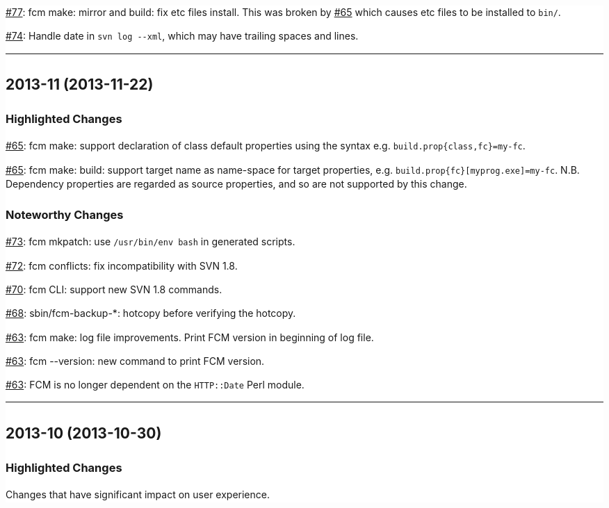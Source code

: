 [#77](https://github.com/metomi/fcm/pull/#77):
fcm make: mirror and build: fix etc files install. This was broken by
[#65](https://github.com/metomi/fcm/pull/#65)
which causes etc files to be installed to `bin/`.

[#74](https://github.com/metomi/fcm/pull/#74):
Handle date in `svn log --xml`, which may have trailing spaces and lines.

--------------------------------------------------------------------------------

## 2013-11 (2013-11-22)

### Highlighted Changes

[#65](https://github.com/metomi/fcm/pull/#65):
fcm make: support declaration of class default properties using the
syntax e.g. `build.prop{class,fc}=my-fc`.

[#65](https://github.com/metomi/fcm/pull/#65):
fcm make: build: support target name as name-space for target properties,
e.g. `build.prop{fc}[myprog.exe]=my-fc`. N.B. Dependency properties are
regarded as source properties, and so are not supported by this change.

### Noteworthy Changes

[#73](https://github.com/metomi/fcm/pull/#73):
fcm mkpatch: use `/usr/bin/env bash` in generated scripts.

[#72](https://github.com/metomi/fcm/pull/#72):
fcm conflicts: fix incompatibility with SVN 1.8.

[#70](https://github.com/metomi/fcm/pull/#70):
fcm CLI: support new SVN 1.8 commands.

[#68](https://github.com/metomi/fcm/pull/#68):
sbin/fcm-backup-\*: hotcopy before verifying the hotcopy.

[#63](https://github.com/metomi/fcm/pull/#63):
fcm make: log file improvements. Print FCM version in beginning of log
file.

[#63](https://github.com/metomi/fcm/pull/#63):
fcm --version: new command to print FCM version.

[#63](https://github.com/metomi/fcm/pull/#63):
FCM is no longer dependent on the `HTTP::Date` Perl module.

--------------------------------------------------------------------------------

## 2013-10 (2013-10-30)

### Highlighted Changes

Changes that have significant impact on user experience.
